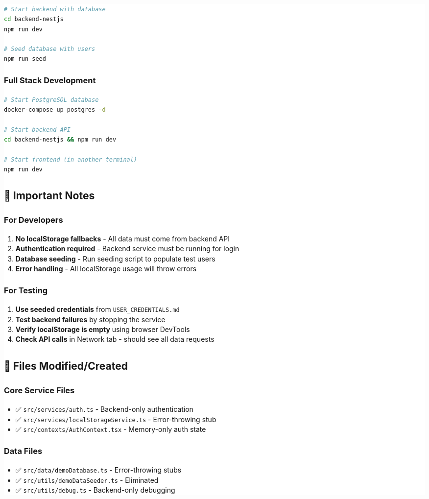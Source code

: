 ```bash
# Start backend with database
cd backend-nestjs
npm run dev

# Seed database with users
npm run seed
```

### Full Stack Development

```bash
# Start PostgreSQL database
docker-compose up postgres -d

# Start backend API
cd backend-nestjs && npm run dev

# Start frontend (in another terminal)
npm run dev
```

## 🚨 Important Notes

### For Developers

1. **No localStorage fallbacks** - All data must come from backend API
2. **Authentication required** - Backend service must be running for login
3. **Database seeding** - Run seeding script to populate test users
4. **Error handling** - All localStorage usage will throw errors

### For Testing

1. **Use seeded credentials** from `USER_CREDENTIALS.md`
2. **Test backend failures** by stopping the service
3. **Verify localStorage is empty** using browser DevTools
4. **Check API calls** in Network tab - should see all data requests

## 📁 Files Modified/Created

### Core Service Files

- ✅ `src/services/auth.ts` - Backend-only authentication
- ✅ `src/services/localStorageService.ts` - Error-throwing stub
- ✅ `src/contexts/AuthContext.tsx` - Memory-only auth state

### Data Files

- ✅ `src/data/demoDatabase.ts` - Error-throwing stubs
- ✅ `src/utils/demoDataSeeder.ts` - Eliminated
- ✅ `src/utils/debug.ts` - Backend-only debugging

